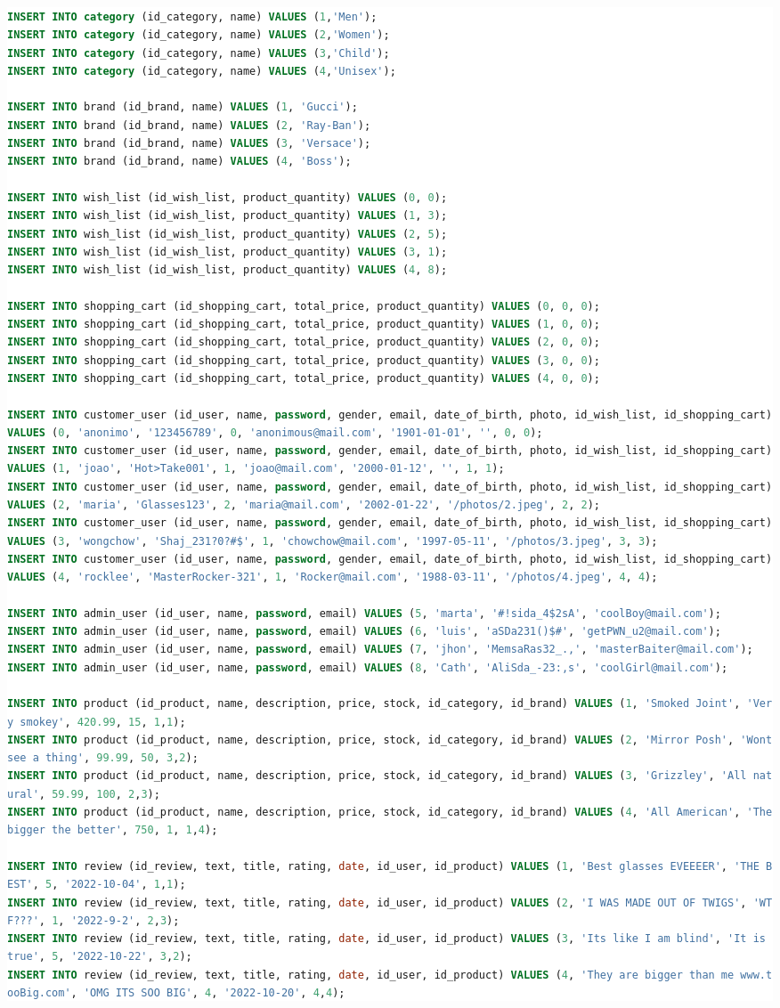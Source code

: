 ```sql
INSERT INTO category (id_category, name) VALUES (1,'Men');
INSERT INTO category (id_category, name) VALUES (2,'Women');
INSERT INTO category (id_category, name) VALUES (3,'Child');
INSERT INTO category (id_category, name) VALUES (4,'Unisex');

INSERT INTO brand (id_brand, name) VALUES (1, 'Gucci');
INSERT INTO brand (id_brand, name) VALUES (2, 'Ray-Ban');
INSERT INTO brand (id_brand, name) VALUES (3, 'Versace');
INSERT INTO brand (id_brand, name) VALUES (4, 'Boss');

INSERT INTO wish_list (id_wish_list, product_quantity) VALUES (0, 0);
INSERT INTO wish_list (id_wish_list, product_quantity) VALUES (1, 3);
INSERT INTO wish_list (id_wish_list, product_quantity) VALUES (2, 5);
INSERT INTO wish_list (id_wish_list, product_quantity) VALUES (3, 1);
INSERT INTO wish_list (id_wish_list, product_quantity) VALUES (4, 8);

INSERT INTO shopping_cart (id_shopping_cart, total_price, product_quantity) VALUES (0, 0, 0);
INSERT INTO shopping_cart (id_shopping_cart, total_price, product_quantity) VALUES (1, 0, 0);
INSERT INTO shopping_cart (id_shopping_cart, total_price, product_quantity) VALUES (2, 0, 0);
INSERT INTO shopping_cart (id_shopping_cart, total_price, product_quantity) VALUES (3, 0, 0);
INSERT INTO shopping_cart (id_shopping_cart, total_price, product_quantity) VALUES (4, 0, 0);

INSERT INTO customer_user (id_user, name, password, gender, email, date_of_birth, photo, id_wish_list, id_shopping_cart) VALUES (0, 'anonimo', '123456789', 0, 'anonimous@mail.com', '1901-01-01', '', 0, 0);
INSERT INTO customer_user (id_user, name, password, gender, email, date_of_birth, photo, id_wish_list, id_shopping_cart) VALUES (1, 'joao', 'Hot>Take001', 1, 'joao@mail.com', '2000-01-12', '', 1, 1);
INSERT INTO customer_user (id_user, name, password, gender, email, date_of_birth, photo, id_wish_list, id_shopping_cart) VALUES (2, 'maria', 'Glasses123', 2, 'maria@mail.com', '2002-01-22', '/photos/2.jpeg', 2, 2);
INSERT INTO customer_user (id_user, name, password, gender, email, date_of_birth, photo, id_wish_list, id_shopping_cart) VALUES (3, 'wongchow', 'Shaj_231?0?#$', 1, 'chowchow@mail.com', '1997-05-11', '/photos/3.jpeg', 3, 3);
INSERT INTO customer_user (id_user, name, password, gender, email, date_of_birth, photo, id_wish_list, id_shopping_cart) VALUES (4, 'rocklee', 'MasterRocker-321', 1, 'Rocker@mail.com', '1988-03-11', '/photos/4.jpeg', 4, 4);

INSERT INTO admin_user (id_user, name, password, email) VALUES (5, 'marta', '#!sida_4$2sA', 'coolBoy@mail.com');
INSERT INTO admin_user (id_user, name, password, email) VALUES (6, 'luis', 'aSDa231()$#', 'getPWN_u2@mail.com');
INSERT INTO admin_user (id_user, name, password, email) VALUES (7, 'jhon', 'MemsaRas32_.,', 'masterBaiter@mail.com');
INSERT INTO admin_user (id_user, name, password, email) VALUES (8, 'Cath', 'AliSda_-23:,s', 'coolGirl@mail.com');

INSERT INTO product (id_product, name, description, price, stock, id_category, id_brand) VALUES (1, 'Smoked Joint', 'Very smokey', 420.99, 15, 1,1);
INSERT INTO product (id_product, name, description, price, stock, id_category, id_brand) VALUES (2, 'Mirror Posh', 'Wont see a thing', 99.99, 50, 3,2);
INSERT INTO product (id_product, name, description, price, stock, id_category, id_brand) VALUES (3, 'Grizzley', 'All natural', 59.99, 100, 2,3);
INSERT INTO product (id_product, name, description, price, stock, id_category, id_brand) VALUES (4, 'All American', 'The bigger the better', 750, 1, 1,4);

INSERT INTO review (id_review, text, title, rating, date, id_user, id_product) VALUES (1, 'Best glasses EVEEEER', 'THE BEST', 5, '2022-10-04', 1,1);
INSERT INTO review (id_review, text, title, rating, date, id_user, id_product) VALUES (2, 'I WAS MADE OUT OF TWIGS', 'WTF???', 1, '2022-9-2', 2,3);
INSERT INTO review (id_review, text, title, rating, date, id_user, id_product) VALUES (3, 'Its like I am blind', 'It is true', 5, '2022-10-22', 3,2);
INSERT INTO review (id_review, text, title, rating, date, id_user, id_product) VALUES (4, 'They are bigger than me www.tooBig.com', 'OMG ITS SOO BIG', 4, '2022-10-20', 4,4);
```